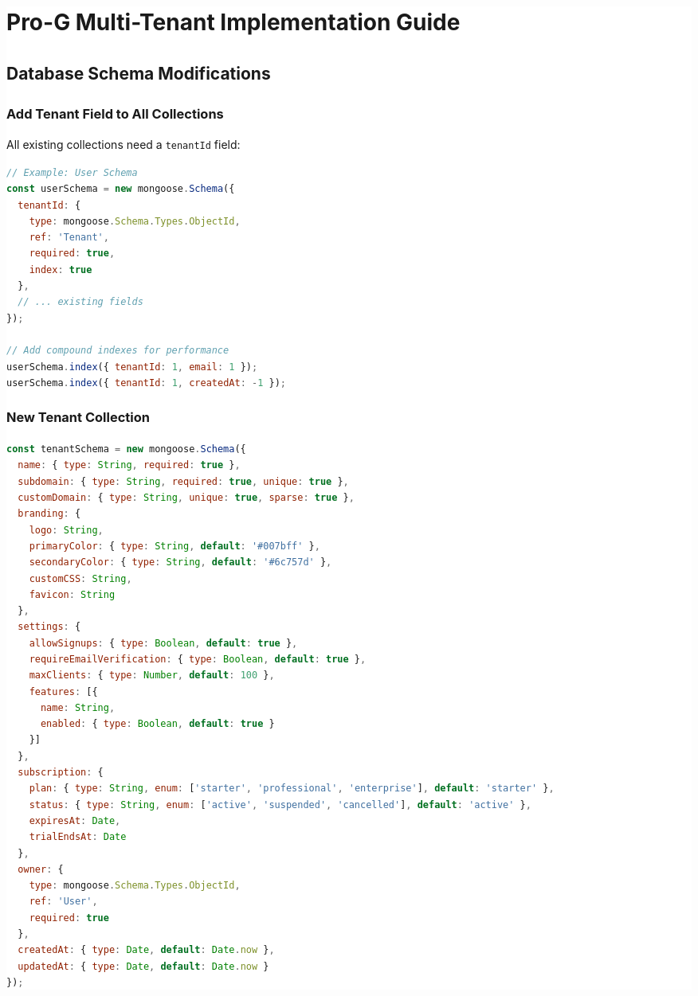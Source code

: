 # Pro-G Multi-Tenant Implementation Guide

## Database Schema Modifications

### Add Tenant Field to All Collections

All existing collections need a `tenantId` field:

```javascript
// Example: User Schema
const userSchema = new mongoose.Schema({
  tenantId: {
    type: mongoose.Schema.Types.ObjectId,
    ref: 'Tenant',
    required: true,
    index: true
  },
  // ... existing fields
});

// Add compound indexes for performance
userSchema.index({ tenantId: 1, email: 1 });
userSchema.index({ tenantId: 1, createdAt: -1 });
```

### New Tenant Collection

```javascript
const tenantSchema = new mongoose.Schema({
  name: { type: String, required: true },
  subdomain: { type: String, required: true, unique: true },
  customDomain: { type: String, unique: true, sparse: true },
  branding: {
    logo: String,
    primaryColor: { type: String, default: '#007bff' },
    secondaryColor: { type: String, default: '#6c757d' },
    customCSS: String,
    favicon: String
  },
  settings: {
    allowSignups: { type: Boolean, default: true },
    requireEmailVerification: { type: Boolean, default: true },
    maxClients: { type: Number, default: 100 },
    features: [{
      name: String,
      enabled: { type: Boolean, default: true }
    }]
  },
  subscription: {
    plan: { type: String, enum: ['starter', 'professional', 'enterprise'], default: 'starter' },
    status: { type: String, enum: ['active', 'suspended', 'cancelled'], default: 'active' },
    expiresAt: Date,
    trialEndsAt: Date
  },
  owner: {
    type: mongoose.Schema.Types.ObjectId,
    ref: 'User',
    required: true
  },
  createdAt: { type: Date, default: Date.now },
  updatedAt: { type: Date, default: Date.now }
});
```